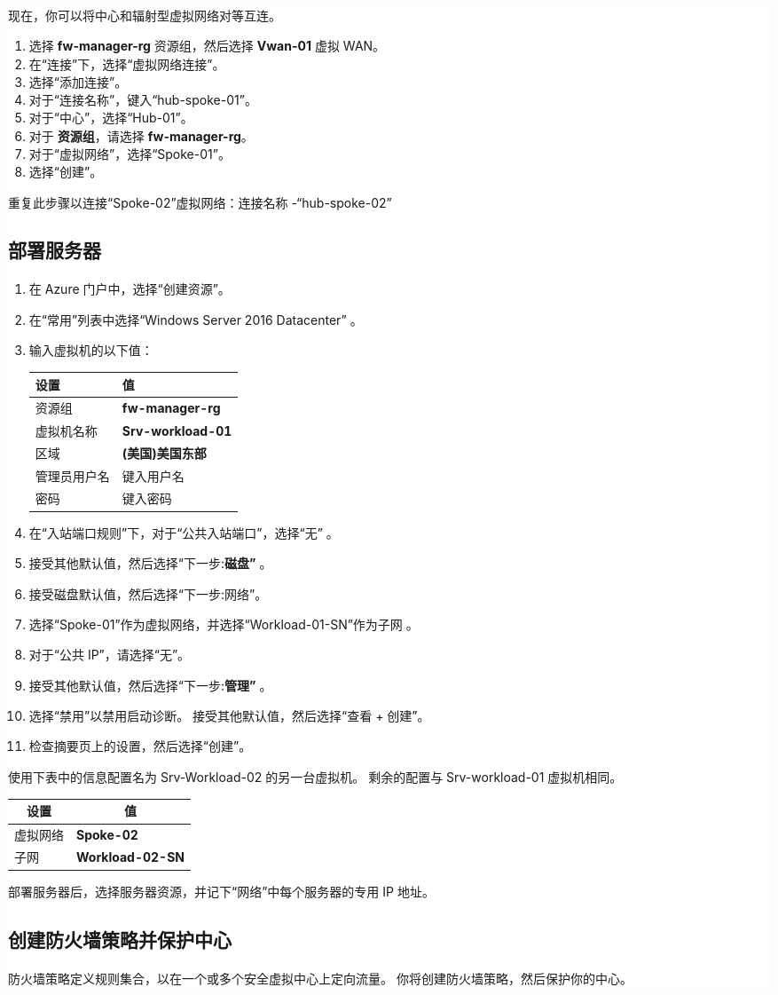 现在，你可以将中心和辐射型虚拟网络对等互连。

1. 选择 **fw-manager-rg** 资源组，然后选择 **Vwan-01** 虚拟 WAN。
2. 在“连接”下，选择“虚拟网络连接”。
3. 选择“添加连接”。
4. 对于“连接名称”，键入“hub-spoke-01”。
5. 对于“中心”，选择“Hub-01”。
6. 对于 **资源组**，请选择 **fw-manager-rg**。
7. 对于“虚拟网络”，选择“Spoke-01”。
8. 选择“创建”。

重复此步骤以连接“Spoke-02”虚拟网络：连接名称 -“hub-spoke-02” 

## <a name="deploy-the-servers"></a>部署服务器

1. 在 Azure 门户中，选择“创建资源”。 
2. 在“常用”列表中选择“Windows Server 2016 Datacenter” 。
3. 输入虚拟机的以下值：

   |设置  |值  |
   |---------|---------|
   |资源组     |**fw-manager-rg**|
   |虚拟机名称     |**Srv-workload-01**|
   |区域     |**(美国)美国东部**|
   |管理员用户名     |键入用户名|
   |密码     |键入密码|

4. 在“入站端口规则”下，对于“公共入站端口”，选择“无”  。
6. 接受其他默认值，然后选择“下一步:**磁盘”** 。
7. 接受磁盘默认值，然后选择“下一步:网络”。
8. 选择“Spoke-01”作为虚拟网络，并选择“Workload-01-SN”作为子网 。
9. 对于“公共 IP”，请选择“无”。
11. 接受其他默认值，然后选择“下一步:**管理”** 。
12. 选择“禁用”以禁用启动诊断。 接受其他默认值，然后选择“查看 + 创建”。
13. 检查摘要页上的设置，然后选择“创建”。

使用下表中的信息配置名为 Srv-Workload-02 的另一台虚拟机。 剩余的配置与 Srv-workload-01 虚拟机相同。

|设置  |值  |
|---------|---------|
|虚拟网络|**Spoke-02**|
|子网|**Workload-02-SN**|

部署服务器后，选择服务器资源，并记下“网络”中每个服务器的专用 IP 地址。

## <a name="create-a-firewall-policy-and-secure-your-hub"></a>创建防火墙策略并保护中心

防火墙策略定义规则集合，以在一个或多个安全虚拟中心上定向流量。 你将创建防火墙策略，然后保护你的中心。
